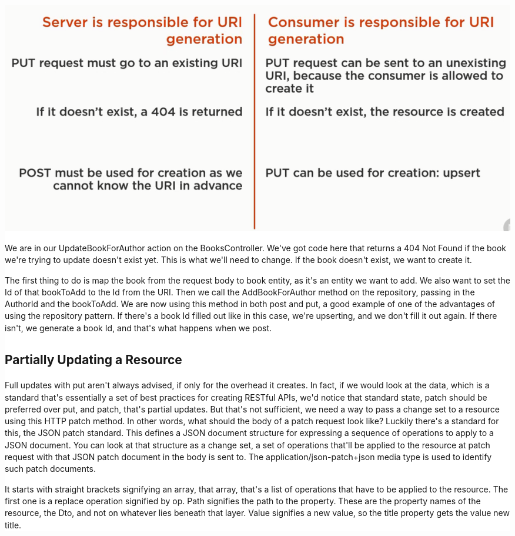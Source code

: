 ![Upserting 2](https://github.com/andreborgesdev/Thesis-Notes/blob/master/Images/Upserting_1.png?raw=true)

We are in our UpdateBookForAuthor action on the BooksController. We've got code here that returns a 404 Not Found if the book we're trying to update doesn't exist yet. This is what we'll need to change. If the book doesn't exist, we want to create it.

The first thing to do is map the book from the request body to book entity, as it's an entity we want to add. We also want to set the Id of that bookToAdd to the Id from the URI. Then we call the AddBookForAuthor method on the repository, passing in the AuthorId and the bookToAdd. We are now using this method in both post and put, a good example of one of the advantages of using the repository pattern.  If there's a book Id filled out like in this case, we're upserting, and we don't fill it out again. If there isn't, we generate a book Id, and that's what happens when we post.

## Partially Updating a Resource

Full updates with put aren't always advised, if only for the overhead it creates. In fact, if we would look at the data, which is a standard that's essentially a set of best practices for creating RESTful APIs, we'd notice that standard state, patch should be preferred over put, and patch, that's partial updates. But that's not sufficient, we need a way to pass a change set to a resource using this HTTP patch method. In other words, what should the body of a patch request look like? Luckily there's a standard for this, the JSON patch standard. This defines a JSON document structure for expressing a sequence of operations to apply to a JSON document. You can look at that structure as a change set, a set of operations that'll be applied to the resource at patch request with that JSON patch document in the body is sent to. The application/json-patch+json media type is used to identify such patch documents.

It starts with straight brackets signifying an array, that array, that's a list of operations that have to be applied to the resource. The first one is a replace operation signified by op. Path signifies the path to the property. These are the property names of the resource, the Dto, and not on whatever lies beneath that layer. Value signifies a new value, so the title property gets the value new title.
